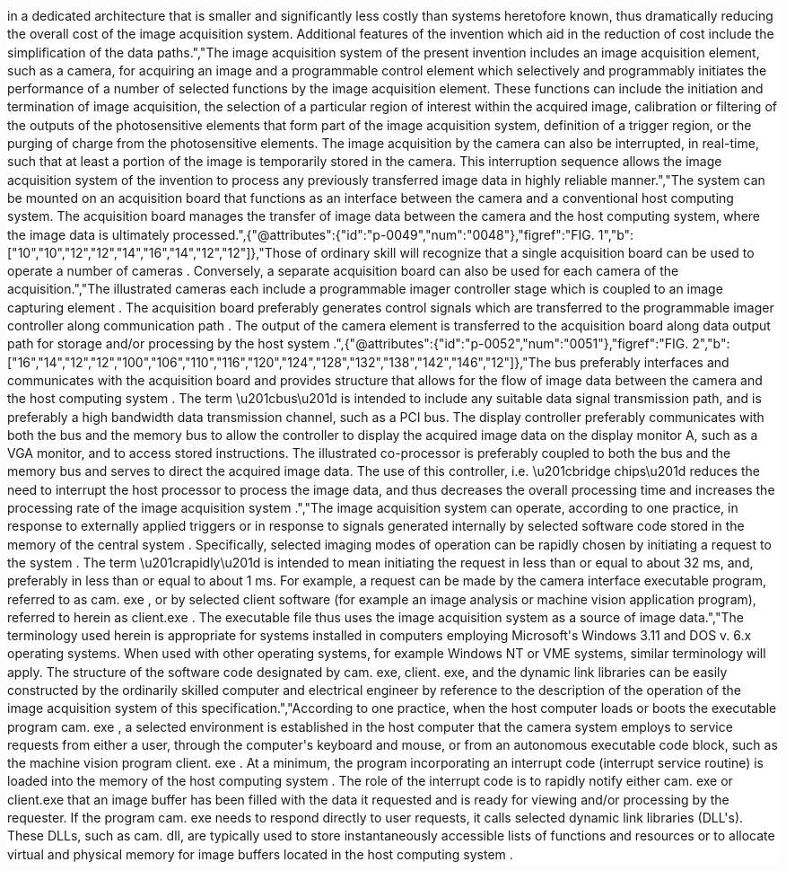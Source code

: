 in a dedicated architecture that is smaller and significantly less costly than systems heretofore known, thus dramatically reducing the overall cost of the image acquisition system. Additional features of the invention which aid in the reduction of cost include the simplification of the data paths.","The image acquisition system of the present invention includes an image acquisition element, such as a camera, for acquiring an image and a programmable control element which selectively and programmably initiates the performance of a number of selected functions by the image acquisition element. These functions can include the initiation and termination of image acquisition, the selection of a particular region of interest within the acquired image, calibration or filtering of the outputs of the photosensitive elements that form part of the image acquisition system, definition of a trigger region, or the purging of charge from the photosensitive elements. The image acquisition by the camera can also be interrupted, in real-time, such that at least a portion of the image is temporarily stored in the camera. This interruption sequence allows the image acquisition system of the invention to process any previously transferred image data in highly reliable manner.","The system can be mounted on an acquisition board that functions as an interface between the camera and a conventional host computing system. The acquisition board manages the transfer of image data between the camera and the host computing system, where the image data is ultimately processed.",{"@attributes":{"id":"p-0049","num":"0048"},"figref":"FIG. 1","b":["10","10","12","12","14","16","14","12","12"]},"Those of ordinary skill will recognize that a single acquisition board  can be used to operate a number of cameras . Conversely, a separate acquisition board  can also be used for each camera  of the acquisition.","The illustrated cameras  each include a programmable imager controller stage  which is coupled to an image capturing element . The acquisition board  preferably generates control signals which are transferred to the programmable imager controller  along communication path . The output of the camera element  is transferred to the acquisition board along data output path  for storage and\/or processing by the host system .",{"@attributes":{"id":"p-0052","num":"0051"},"figref":"FIG. 2","b":["16","14","12","12","100","106","110","116","120","124","128","132","138","142","146","12"]},"The bus  preferably interfaces and communicates with the acquisition board  and provides structure that allows for the flow of image data between the camera  and the host computing system . The term \u201cbus\u201d is intended to include any suitable data signal transmission path, and is preferably a high bandwidth data transmission channel, such as a PCI bus. The display controller  preferably communicates with both the bus  and the memory bus  to allow the controller  to display the acquired image data on the display monitor A, such as a VGA monitor, and to access stored instructions. The illustrated co-processor  is preferably coupled to both the bus  and the memory bus  and serves to direct the acquired image data. The use of this  controller, i.e. \u201cbridge chips\u201d reduces the need to interrupt the host processor  to process the image data, and thus decreases the overall processing time and increases the processing rate of the image acquisition system .","The image acquisition system  can operate, according to one practice, in response to externally applied triggers or in response to signals generated internally by selected software code stored in the memory  of the central system . Specifically, selected imaging modes of operation can be rapidly chosen by initiating a request to the system . The term \u201crapidly\u201d is intended to mean initiating the request in less than or equal to about 32 ms, and, preferably in less than or equal to about 1 ms. For example, a request can be made by the camera interface executable program, referred to as cam. exe , or by selected client software (for example an image analysis or machine vision application program), referred to herein as client.exe . The executable file  thus uses the image acquisition system  as a source of image data.","The terminology used herein is appropriate for systems installed in computers employing Microsoft's Windows 3.11 and DOS v. 6.x operating systems. When used with other operating systems, for example Windows NT or VME systems, similar terminology will apply. The structure of the software code designated by cam. exe, client. exe, and the dynamic link libraries can be easily constructed by the ordinarily skilled computer and electrical engineer by reference to the description of the operation of the image acquisition system  of this specification.","According to one practice, when the host computer loads or boots the executable program cam. exe , a selected environment is established in the host computer that the camera system employs to service requests from either a user, through the computer's keyboard and mouse, or from an autonomous executable code block, such as the machine vision program client. exe . At a minimum, the program incorporating an interrupt code (interrupt service routine) is loaded into the memory  of the host computing system . The role of the interrupt code is to rapidly notify either cam. exe  or client.exe  that an image buffer has been filled with the data it requested and is ready for viewing and\/or processing by the requester. If the program cam. exe  needs to respond directly to user requests, it calls selected dynamic link libraries (DLL's). These DLLs, such as cam. dll, are typically used to store instantaneously accessible lists of functions and resources or to allocate virtual and physical memory for image buffers located in the host computing system .